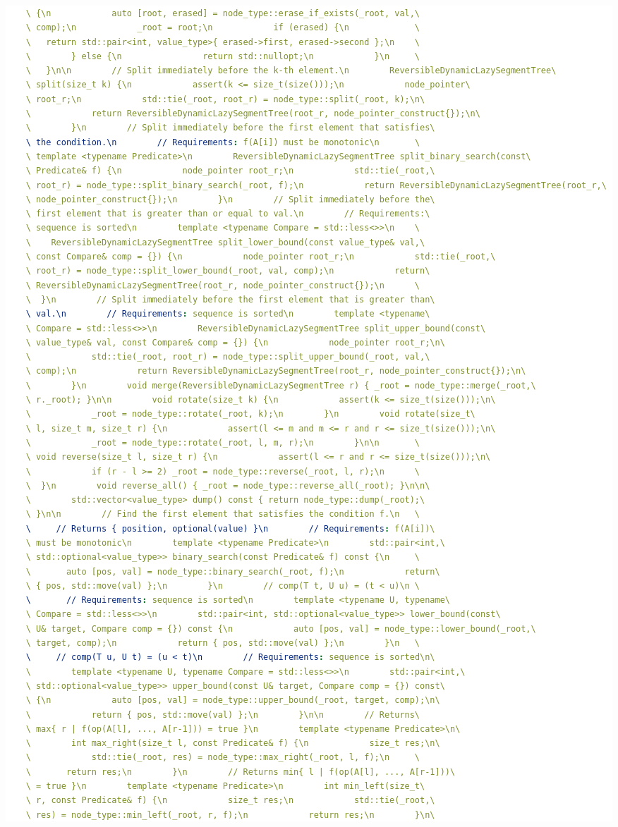 ```yaml
    \ {\n            auto [root, erased] = node_type::erase_if_exists(_root, val,\
    \ comp);\n            _root = root;\n            if (erased) {\n             \
    \   return std::pair<int, value_type>{ erased->first, erased->second };\n    \
    \        } else {\n                return std::nullopt;\n            }\n     \
    \   }\n\n        // Split immediately before the k-th element.\n        ReversibleDynamicLazySegmentTree\
    \ split(size_t k) {\n            assert(k <= size_t(size()));\n            node_pointer\
    \ root_r;\n            std::tie(_root, root_r) = node_type::split(_root, k);\n\
    \            return ReversibleDynamicLazySegmentTree(root_r, node_pointer_construct{});\n\
    \        }\n        // Split immediately before the first element that satisfies\
    \ the condition.\n        // Requirements: f(A[i]) must be monotonic\n       \
    \ template <typename Predicate>\n        ReversibleDynamicLazySegmentTree split_binary_search(const\
    \ Predicate& f) {\n            node_pointer root_r;\n            std::tie(_root,\
    \ root_r) = node_type::split_binary_search(_root, f);\n            return ReversibleDynamicLazySegmentTree(root_r,\
    \ node_pointer_construct{});\n        }\n        // Split immediately before the\
    \ first element that is greater than or equal to val.\n        // Requirements:\
    \ sequence is sorted\n        template <typename Compare = std::less<>>\n    \
    \    ReversibleDynamicLazySegmentTree split_lower_bound(const value_type& val,\
    \ const Compare& comp = {}) {\n            node_pointer root_r;\n            std::tie(_root,\
    \ root_r) = node_type::split_lower_bound(_root, val, comp);\n            return\
    \ ReversibleDynamicLazySegmentTree(root_r, node_pointer_construct{});\n      \
    \  }\n        // Split immediately before the first element that is greater than\
    \ val.\n        // Requirements: sequence is sorted\n        template <typename\
    \ Compare = std::less<>>\n        ReversibleDynamicLazySegmentTree split_upper_bound(const\
    \ value_type& val, const Compare& comp = {}) {\n            node_pointer root_r;\n\
    \            std::tie(_root, root_r) = node_type::split_upper_bound(_root, val,\
    \ comp);\n            return ReversibleDynamicLazySegmentTree(root_r, node_pointer_construct{});\n\
    \        }\n        void merge(ReversibleDynamicLazySegmentTree r) { _root = node_type::merge(_root,\
    \ r._root); }\n\n        void rotate(size_t k) {\n            assert(k <= size_t(size()));\n\
    \            _root = node_type::rotate(_root, k);\n        }\n        void rotate(size_t\
    \ l, size_t m, size_t r) {\n            assert(l <= m and m <= r and r <= size_t(size()));\n\
    \            _root = node_type::rotate(_root, l, m, r);\n        }\n\n       \
    \ void reverse(size_t l, size_t r) {\n            assert(l <= r and r <= size_t(size()));\n\
    \            if (r - l >= 2) _root = node_type::reverse(_root, l, r);\n      \
    \  }\n        void reverse_all() { _root = node_type::reverse_all(_root); }\n\n\
    \        std::vector<value_type> dump() const { return node_type::dump(_root);\
    \ }\n\n        // Find the first element that satisfies the condition f.\n   \
    \     // Returns { position, optional(value) }\n        // Requirements: f(A[i])\
    \ must be monotonic\n        template <typename Predicate>\n        std::pair<int,\
    \ std::optional<value_type>> binary_search(const Predicate& f) const {\n     \
    \       auto [pos, val] = node_type::binary_search(_root, f);\n            return\
    \ { pos, std::move(val) };\n        }\n        // comp(T t, U u) = (t < u)\n \
    \       // Requirements: sequence is sorted\n        template <typename U, typename\
    \ Compare = std::less<>>\n        std::pair<int, std::optional<value_type>> lower_bound(const\
    \ U& target, Compare comp = {}) const {\n            auto [pos, val] = node_type::lower_bound(_root,\
    \ target, comp);\n            return { pos, std::move(val) };\n        }\n   \
    \     // comp(T u, U t) = (u < t)\n        // Requirements: sequence is sorted\n\
    \        template <typename U, typename Compare = std::less<>>\n        std::pair<int,\
    \ std::optional<value_type>> upper_bound(const U& target, Compare comp = {}) const\
    \ {\n            auto [pos, val] = node_type::upper_bound(_root, target, comp);\n\
    \            return { pos, std::move(val) };\n        }\n\n        // Returns\
    \ max{ r | f(op(A[l], ..., A[r-1])) = true }\n        template <typename Predicate>\n\
    \        int max_right(size_t l, const Predicate& f) {\n            size_t res;\n\
    \            std::tie(_root, res) = node_type::max_right(_root, l, f);\n     \
    \       return res;\n        }\n        // Returns min{ l | f(op(A[l], ..., A[r-1]))\
    \ = true }\n        template <typename Predicate>\n        int min_left(size_t\
    \ r, const Predicate& f) {\n            size_t res;\n            std::tie(_root,\
    \ res) = node_type::min_left(_root, r, f);\n            return res;\n        }\n\
```